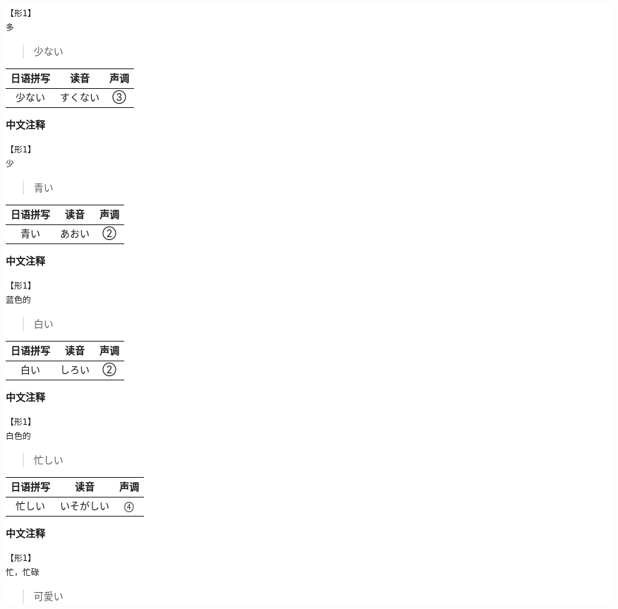 ```sh
【形1】
多
```

>少ない

| 日语拼写 |   读音   | 声调 |
| :------: | :------: | :--: |
|  少ない  | すくない |  ③   |

**中文注释**

```sh
【形1】
少
```

>青い

| 日语拼写 |  读音  | 声调 |
| :------: | :----: | :--: |
|   青い   | あおい |  ②   |

**中文注释**

```sh
【形1】
蓝色的
```

>白い

| 日语拼写 |  读音  | 声调 |
| :------: | :----: | :--: |
|   白い   | しろい |  ②   |

**中文注释**

```sh
【形1】
白色的
```

>忙しい

| 日语拼写 |    读音    | 声调 |
| :------: | :--------: | :--: |
|  忙しい  | いそがしい |  ⓸   |

**中文注释**

```sh
【形1】
忙，忙碌
```

>可愛い

